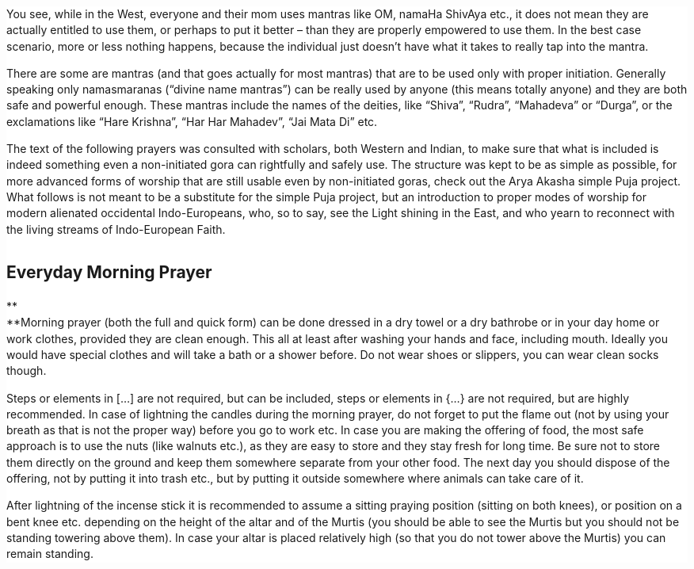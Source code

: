 You see, while in the West, everyone and their mom uses mantras like OM,
namaHa ShivAya etc., it does not mean they are actually entitled to use
them, or perhaps to put it better – than they are properly empowered to
use them. In the best case scenario, more or less nothing happens,
because the individual just doesn’t have what it takes to really tap
into the mantra.

There are some are mantras (and that goes actually for most mantras)
that are to be used only with proper initiation. Generally speaking only
namasmaranas (“divine name mantras”) can be really used by anyone (this
means totally anyone) and they are both safe and powerful enough. These
mantras include the names of the deities, like “Shiva”, “Rudra”,
“Mahadeva” or “Durga”, or the exclamations like “Hare Krishna”, “Har Har
Mahadev”, “Jai Mata Di” etc.

The text of the following prayers was consulted with scholars, both
Western and Indian, to make sure that what is included is indeed
something even a non-initiated gora can rightfully and safely use. The
structure was kept to be as simple as possible, for more advanced forms
of worship that are still usable even by non-initiated goras, check out
the Arya Akasha simple Puja project. What follows is not meant to be a
substitute for the simple Puja project, but an introduction to proper
modes of worship for modern alienated occidental Indo-Europeans, who, so
to say, see the Light shining in the East, and who yearn to reconnect
with the living streams of Indo-European Faith.

## **Everyday Morning Prayer**

**  
**Morning prayer (both the full and quick form) can be done dressed in a
dry towel or a dry bathrobe or in your day home or work clothes,
provided they are clean enough. This all at least after washing your
hands and face, including mouth. Ideally you would have special clothes
and will take a bath or a shower before. Do not wear shoes or slippers,
you can wear clean socks though.

Steps or elements in \[…\] are not required, but can be included, steps
or elements in {…} are not required, but are highly recommended. In case
of lightning the candles during the morning prayer, do not forget to put
the flame out (not by using your breath as that is not the proper way)
before you go to work etc. In case you are making the offering of food,
the most safe approach is to use the nuts (like walnuts etc.), as they
are easy to store and they stay fresh for long time. Be sure not to
store them directly on the ground and keep them somewhere separate from
your other food. The next day you should dispose of the offering, not by
putting it into trash etc., but by putting it outside somewhere where
animals can take care of it.

After lightning of the incense stick it is recommended to assume a
sitting praying position (sitting on both knees), or position on a bent
knee etc. depending on the height of the altar and of the Murtis (you
should be able to see the Murtis but you should not be standing towering
above them). In case your altar is placed relatively high (so that you
do not tower above the Murtis) you can remain standing.
